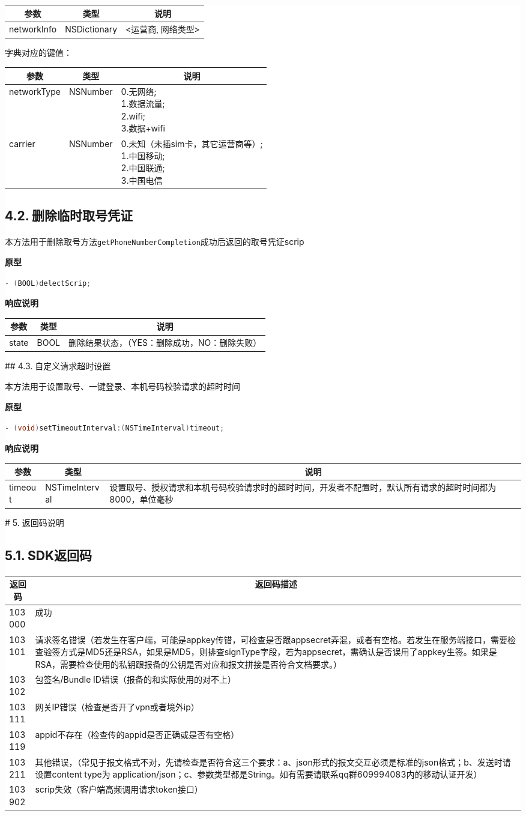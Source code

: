 | 参数        | 类型         | 说明                                                   |
| ----------- | ------------ | ------------------------------------------------------ |
| networkInfo | NSDictionary | <运营商, 网络类型> |

字典对应的键值：

| 参数        | 类型     | 说明                                                         |
| ----------- | -------- | ------------------------------------------------------------ |
| networkType | NSNumber | 0.无网络;</br>1.数据流量;</br>2.wifi;</br>3.数据+wifi        |
| carrier     | NSNumber | 0.未知（未插sim卡，其它运营商等）;</br>1.中国移动;</br>2.中国联通;</br>3.中国电信 |

## 4.2. 删除临时取号凭证

本方法用于删除取号方法`getPhoneNumberCompletion`成功后返回的取号凭证scrip

**原型**

```objective-c
- (BOOL)delectScrip;
```

**响应说明**

| 参数  | 类型 | 说明                                          |
| ----- | ---- | --------------------------------------------- |
| state | BOOL | 删除结果状态，（YES：删除成功，NO：删除失败） |

<div STYLE="page-break-after: always;"></div>
## 4.3. 自定义请求超时设置

本方法用于设置取号、一键登录、本机号码校验请求的超时时间

**原型**

```objective-c
- (void)setTimeoutInterval:(NSTimeInterval)timeout;
```

**响应说明**

| 参数    | 类型           | 说明                                                         |
| ------- | -------------- | ------------------------------------------------------------ |
| timeout | NSTimeInterval | 设置取号、授权请求和本机号码校验请求时的超时时间，开发者不配置时，默认所有请求的超时时间都为8000，单位毫秒 |

<div STYLE="page-break-after: always;"></div>
# 5. 返回码说明

## 5.1. SDK返回码

| 返回码 | 返回码描述                                                   |
| ------ | ------------------------------------------------------------ |
| 103000 | 成功                                                         |
| 103101 | 请求签名错误（若发生在客户端，可能是appkey传错，可检查是否跟appsecret弄混，或者有空格。若发生在服务端接口，需要检查验签方式是MD5还是RSA，如果是MD5，则排查signType字段，若为appsecret，需确认是否误用了appkey生签。如果是RSA，需要检查使用的私钥跟报备的公钥是否对应和报文拼接是否符合文档要求。）                                                 |
| 103102 | 包签名/Bundle ID错误（报备的和实际使用的对不上）                                      |
| 103111 | 网关IP错误（检查是否开了vpn或者境外ip）                                                 |
| 103119 | appid不存在（检查传的appid是否正确或是否有空格）                                              |
| 103211 | 其他错误，（常见于报文格式不对，先请检查是否符合这三个要求：a、json形式的报文交互必须是标准的json格式；b、发送时请设置content type为 application/json；c、参数类型都是String。如有需要请联系qq群609994083内的移动认证开发）   |
| 103902 |scrip失效（客户端高频调用请求token接口）             |
